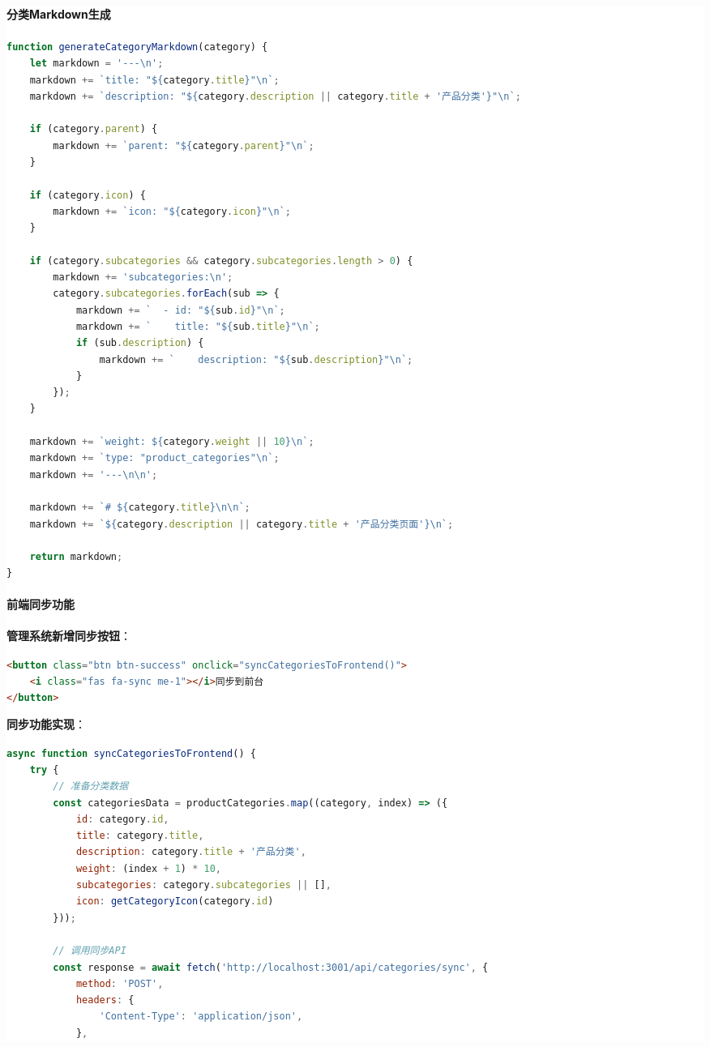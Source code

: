 #### 分类Markdown生成
```javascript
function generateCategoryMarkdown(category) {
    let markdown = '---\n';
    markdown += `title: "${category.title}"\n`;
    markdown += `description: "${category.description || category.title + '产品分类'}"\n`;
    
    if (category.parent) {
        markdown += `parent: "${category.parent}"\n`;
    }
    
    if (category.icon) {
        markdown += `icon: "${category.icon}"\n`;
    }
    
    if (category.subcategories && category.subcategories.length > 0) {
        markdown += 'subcategories:\n';
        category.subcategories.forEach(sub => {
            markdown += `  - id: "${sub.id}"\n`;
            markdown += `    title: "${sub.title}"\n`;
            if (sub.description) {
                markdown += `    description: "${sub.description}"\n`;
            }
        });
    }
    
    markdown += `weight: ${category.weight || 10}\n`;
    markdown += `type: "product_categories"\n`;
    markdown += '---\n\n';
    
    markdown += `# ${category.title}\n\n`;
    markdown += `${category.description || category.title + '产品分类页面'}\n`;
    
    return markdown;
}
```

#### 前端同步功能
**管理系统新增同步按钮**：
```html
<button class="btn btn-success" onclick="syncCategoriesToFrontend()">
    <i class="fas fa-sync me-1"></i>同步到前台
</button>
```

**同步功能实现**：
```javascript
async function syncCategoriesToFrontend() {
    try {
        // 准备分类数据
        const categoriesData = productCategories.map((category, index) => ({
            id: category.id,
            title: category.title,
            description: category.title + '产品分类',
            weight: (index + 1) * 10,
            subcategories: category.subcategories || [],
            icon: getCategoryIcon(category.id)
        }));
        
        // 调用同步API
        const response = await fetch('http://localhost:3001/api/categories/sync', {
            method: 'POST',
            headers: {
                'Content-Type': 'application/json',
            },
```